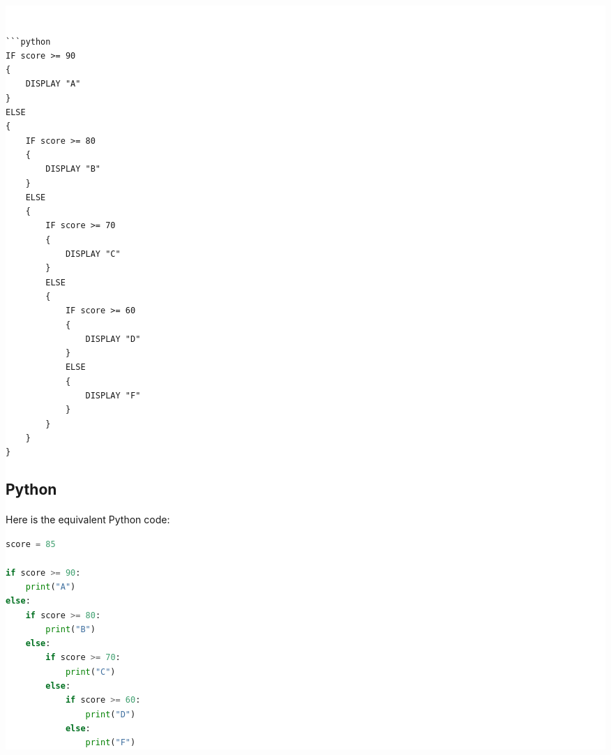 ```plaintext


```python
IF score >= 90
{
    DISPLAY "A"
}
ELSE
{
    IF score >= 80
    {
        DISPLAY "B"
    }
    ELSE
    {
        IF score >= 70
        {
            DISPLAY "C"
        }
        ELSE
        {
            IF score >= 60
            {
                DISPLAY "D"
            }
            ELSE
            {
                DISPLAY "F"
            }
        }
    }
}

```

## Python
Here is the equivalent Python code:


```python
score = 85

if score >= 90:
    print("A")
else:
    if score >= 80:
        print("B")
    else:
        if score >= 70:
            print("C")
        else:
            if score >= 60:
                print("D")
            else:
                print("F")

```

